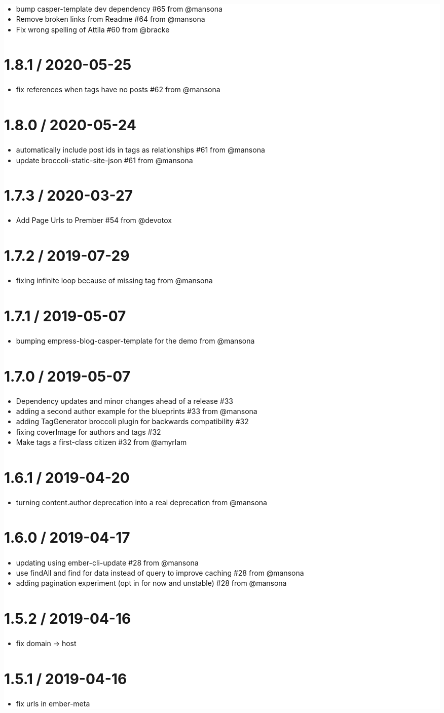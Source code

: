   * bump casper-template dev dependency #65 from @mansona
  * Remove broken links from Readme #64 from @mansona
  * Fix wrong spelling of Attila #60 from @bracke

1.8.1 / 2020-05-25
==================

  * fix references when tags have no posts #62 from @mansona

1.8.0 / 2020-05-24
==================

  * automatically include post ids in tags as relationships #61 from @mansona
  * update broccoli-static-site-json #61 from @mansona

1.7.3 / 2020-03-27
==================

  * Add Page Urls to Prember #54 from @devotox

1.7.2 / 2019-07-29
==================

  * fixing infinite loop because of missing tag from @mansona

1.7.1 / 2019-05-07
==================

  * bumping empress-blog-casper-template for the demo from @mansona

1.7.0 / 2019-05-07
==================

  * Dependency updates and minor changes ahead of a release #33
  * adding a second author example for the blueprints #33 from @mansona
  * adding TagGenerator broccoli plugin for backwards compatibility #32
  * fixing coverImage for authors and tags #32
  * Make tags a first-class citizen #32 from @amyrlam

1.6.1 / 2019-04-20
==================

  * turning content.author deprecation into a real deprecation from @mansona

1.6.0 / 2019-04-17
==================

  * updating using ember-cli-update #28 from @mansona
  * use findAll and find for data instead of query to improve caching #28 from @mansona
  * adding pagination experiment (opt in for now and unstable) #28 from @mansona

1.5.2 / 2019-04-16
==================

  * fix domain -> host

1.5.1 / 2019-04-16
==================

  * fix urls in ember-meta
